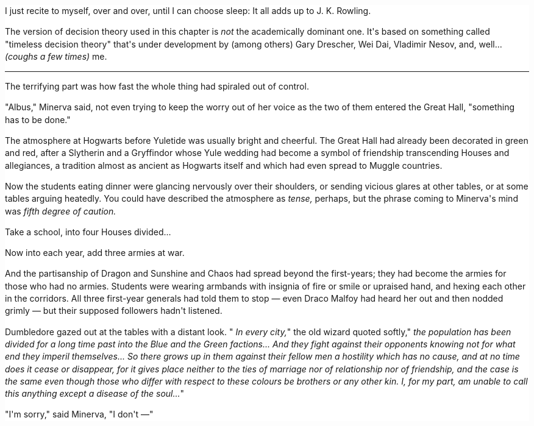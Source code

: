I just recite to myself, over and over, until I can choose sleep: It all
adds up to J. K. Rowling.

The version of decision theory used in this chapter is *not* the
academically dominant one. It's based on something called "timeless
decision theory" that's under development by (among others) Gary
Drescher, Wei Dai, Vladimir Nesov, and, well... *(coughs a few times)*
me.

* * * * *

The terrifying part was how fast the whole thing had spiraled out of
control.

"Albus," Minerva said, not even trying to keep the worry out of her
voice as the two of them entered the Great Hall, "something has to be
done."

The atmosphere at Hogwarts before Yuletide was usually bright and
cheerful. The Great Hall had already been decorated in green and red,
after a Slytherin and a Gryffindor whose Yule wedding had become a
symbol of friendship transcending Houses and allegiances, a tradition
almost as ancient as Hogwarts itself and which had even spread to Muggle
countries.

Now the students eating dinner were glancing nervously over their
shoulders, or sending vicious glares at other tables, or at some tables
arguing heatedly. You could have described the atmosphere as *tense,*
perhaps, but the phrase coming to Minerva's mind was *fifth degree of
caution.*

Take a school, into four Houses divided...

Now into each year, add three armies at war.

And the partisanship of Dragon and Sunshine and Chaos had spread beyond
the first-years; they had become the armies for those who had no armies.
Students were wearing armbands with insignia of fire or smile or
upraised hand, and hexing each other in the corridors. All three
first-year generals had told them to stop — even Draco Malfoy had heard
her out and then nodded grimly — but their supposed followers hadn't
listened.

Dumbledore gazed out at the tables with a distant look. " *In every
city,*" the old wizard quoted softly," *the population has been divided
for a long time past into the Blue and the Green factions...* *And they
fight against their opponents knowing not for what end they imperil
themselves...* *So there grows up in them against their fellow men a
hostility which has no cause, and at no time does it cease or disappear,
for it gives place neither to the ties of marriage nor of relationship
nor of friendship, and the case is the same even though those who differ
with respect to these colours be brothers or any other kin. I, for my
part, am unable to call this anything except a disease of the soul...*"

"I'm sorry," said Minerva, "I don't —"
